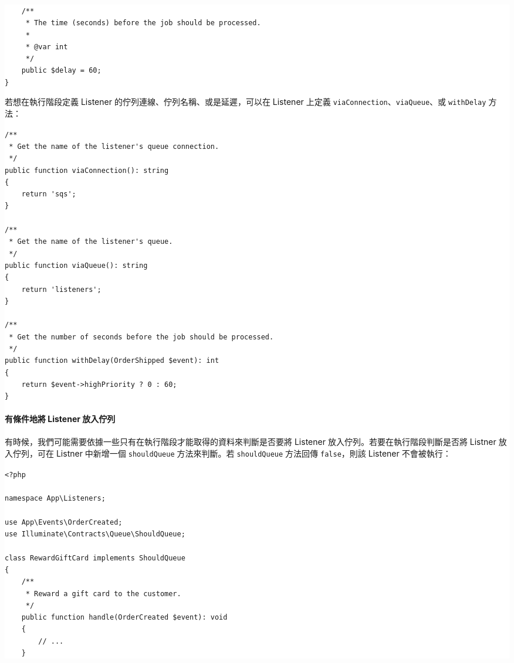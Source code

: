         /**
         * The time (seconds) before the job should be processed.
         *
         * @var int
         */
        public $delay = 60;
    }
若想在執行階段定義 Listener 的佇列連線、佇列名稱、或是延遲，可以在 Listener 上定義 `viaConnection`、`viaQueue`、或 `withDelay` 方法：

    /**
     * Get the name of the listener's queue connection.
     */
    public function viaConnection(): string
    {
        return 'sqs';
    }
    
    /**
     * Get the name of the listener's queue.
     */
    public function viaQueue(): string
    {
        return 'listeners';
    }
    
    /**
     * Get the number of seconds before the job should be processed.
     */
    public function withDelay(OrderShipped $event): int
    {
        return $event->highPriority ? 0 : 60;
    }
<a name="conditionally-queueing-listeners"></a>

#### 有條件地將 Listener 放入佇列

有時候，我們可能需要依據一些只有在執行階段才能取得的資料來判斷是否要將 Listener 放入佇列。若要在執行階段判斷是否將 Listner 放入佇列，可在 Listner 中新增一個 `shouldQueue` 方法來判斷。若 `shouldQueue` 方法回傳 `false`，則該 Listener 不會被執行：

    <?php
    
    namespace App\Listeners;
    
    use App\Events\OrderCreated;
    use Illuminate\Contracts\Queue\ShouldQueue;
    
    class RewardGiftCard implements ShouldQueue
    {
        /**
         * Reward a gift card to the customer.
         */
        public function handle(OrderCreated $event): void
        {
            // ...
        }
    